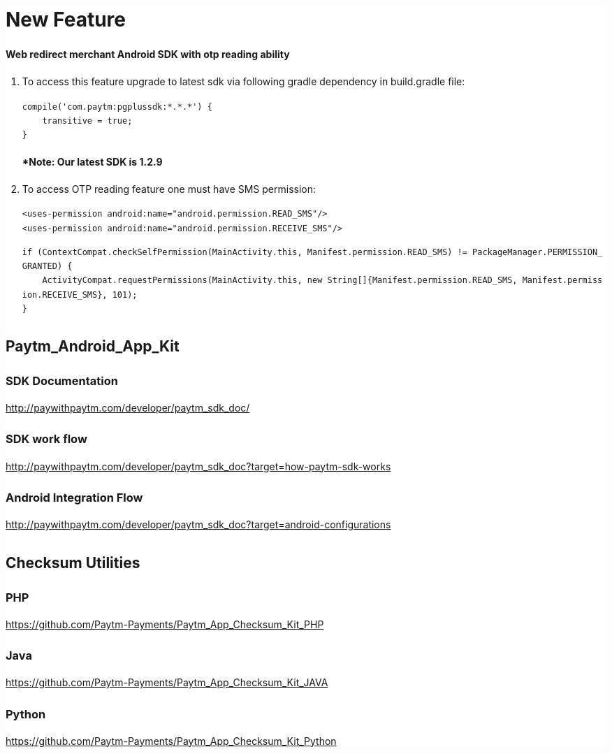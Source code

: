 # New Feature
#### Web redirect merchant Android SDK with otp reading ability
1. To access this feature upgrade to latest sdk via following gradle dependency in build.gradle file:
	```
	compile('com.paytm:pgplussdk:*.*.*') {
		transitive = true;
	}
	```
	#### \*Note: Our latest SDK is 1.2.9

2. To access OTP reading feature one must have SMS permission:
	
	```
	<uses-permission android:name="android.permission.READ_SMS"/>
	<uses-permission android:name="android.permission.RECEIVE_SMS"/>
	```
	
	```
	if (ContextCompat.checkSelfPermission(MainActivity.this, Manifest.permission.READ_SMS) != PackageManager.PERMISSION_GRANTED) {	
	    ActivityCompat.requestPermissions(MainActivity.this, new String[]{Manifest.permission.READ_SMS, Manifest.permission.RECEIVE_SMS}, 101);
	}
	```

## Paytm_Android_App_Kit

### SDK Documentation
http://paywithpaytm.com/developer/paytm_sdk_doc/

### SDK work flow
http://paywithpaytm.com/developer/paytm_sdk_doc?target=how-paytm-sdk-works

### Android Integration Flow
http://paywithpaytm.com/developer/paytm_sdk_doc?target=android-configurations

## Checksum Utilities

### PHP
https://github.com/Paytm-Payments/Paytm_App_Checksum_Kit_PHP

### Java
https://github.com/Paytm-Payments/Paytm_App_Checksum_Kit_JAVA

### Python
https://github.com/Paytm-Payments/Paytm_App_Checksum_Kit_Python
